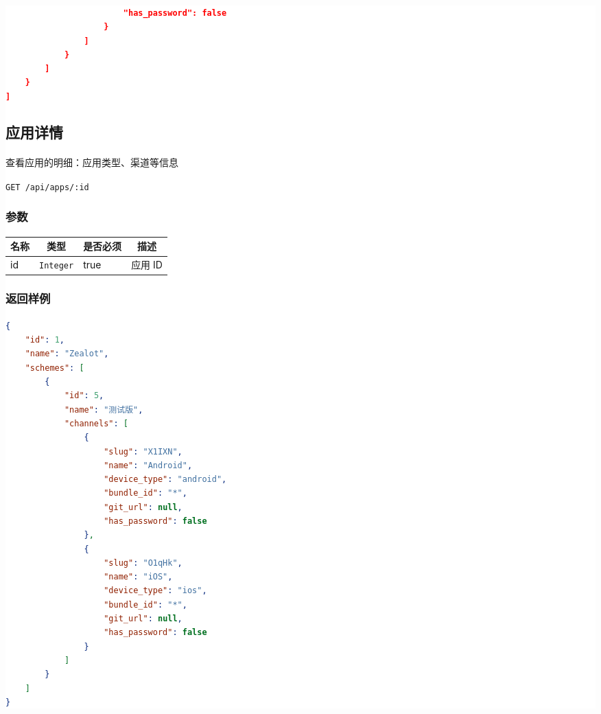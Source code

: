 ```json
                        "has_password": false
                    }
                ]
            }
        ]
    }
]
```

## 应用详情

查看应用的明细：应用类型、渠道等信息

```
GET /api/apps/:id
```

### 参数

| 名称 | 类型 | 是否必须 | 描述 |
|---|---|---|---|
| id | `Integer` | true | 应用 ID |

### 返回样例

```json
{
    "id": 1,
    "name": "Zealot",
    "schemes": [
        {
            "id": 5,
            "name": "测试版",
            "channels": [
                {
                    "slug": "X1IXN",
                    "name": "Android",
                    "device_type": "android",
                    "bundle_id": "*",
                    "git_url": null,
                    "has_password": false
                },
                {
                    "slug": "O1qHk",
                    "name": "iOS",
                    "device_type": "ios",
                    "bundle_id": "*",
                    "git_url": null,
                    "has_password": false
                }
            ]
        }
    ]
}
```
